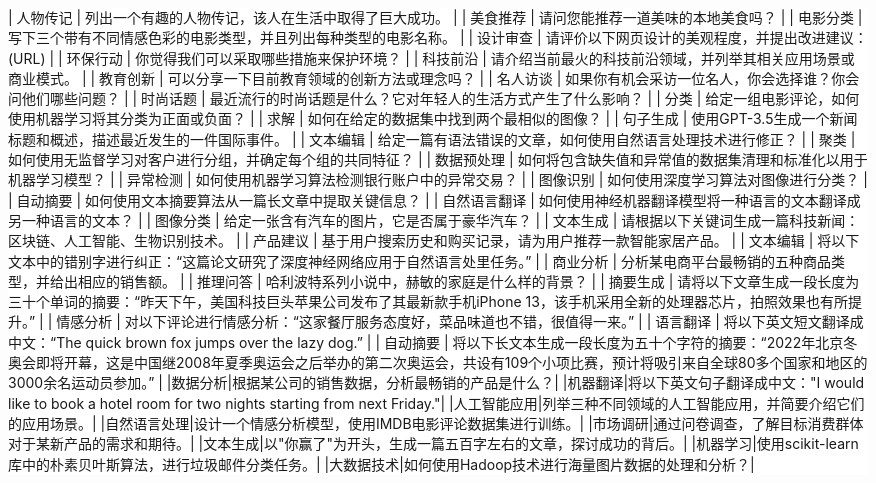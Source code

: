| 人物传记 | 列出一个有趣的人物传记，该人在生活中取得了巨大成功。 |
| 美食推荐 | 请问您能推荐一道美味的本地美食吗？ |
| 电影分类 | 写下三个带有不同情感色彩的电影类型，并且列出每种类型的电影名称。 |
| 设计审查 | 请评价以下网页设计的美观程度，并提出改进建议：(URL) |
| 环保行动 | 你觉得我们可以采取哪些措施来保护环境？ |
| 科技前沿 | 请介绍当前最火的科技前沿领域，并列举其相关应用场景或商业模式。 |
| 教育创新 | 可以分享一下目前教育领域的创新方法或理念吗？ |
| 名人访谈 | 如果你有机会采访一位名人，你会选择谁？你会问他们哪些问题？ |
| 时尚话题 | 最近流行的时尚话题是什么？它对年轻人的生活方式产生了什么影响？ |
| 分类              | 给定一组电影评论，如何使用机器学习将其分类为正面或负面？                                                                                                    |
| 求解              | 如何在给定的数据集中找到两个最相似的图像？                                                                                                            |
| 句子生成          | 使用GPT-3.5生成一个新闻标题和概述，描述最近发生的一件国际事件。                                                                                             |
| 文本编辑          | 给定一篇有语法错误的文章，如何使用自然语言处理技术进行修正？                                                                                              |
| 聚类              | 如何使用无监督学习对客户进行分组，并确定每个组的共同特征？                                                                                                 |
| 数据预处理        | 如何将包含缺失值和异常值的数据集清理和标准化以用于机器学习模型？                                                                                         |
| 异常检测          | 如何使用机器学习算法检测银行账户中的异常交易？                                                                                                         |
| 图像识别          | 如何使用深度学习算法对图像进行分类？                                                                                                                 |
| 自动摘要          | 如何使用文本摘要算法从一篇长文章中提取关键信息？                                                                                                        |
| 自然语言翻译      | 如何使用神经机器翻译模型将一种语言的文本翻译成另一种语言的文本？                                                                                            |
| 图像分类 | 给定一张含有汽车的图片，它是否属于豪华汽车？ |
| 文本生成 | 请根据以下关键词生成一篇科技新闻：区块链、人工智能、生物识别技术。 |
| 产品建议 | 基于用户搜索历史和购买记录，请为用户推荐一款智能家居产品。 |
| 文本编辑 | 将以下文本中的错别字进行纠正：“这篇论文研究了深度神经网络应用于自然语言处里任务。” |
| 商业分析 | 分析某电商平台最畅销的五种商品类型，并给出相应的销售额。 |
| 推理问答 | 哈利波特系列小说中，赫敏的家庭是什么样的背景？ |
| 摘要生成 | 请将以下文章生成一段长度为三十个单词的摘要：“昨天下午，美国科技巨头苹果公司发布了其最新款手机iPhone 13，该手机采用全新的处理器芯片，拍照效果也有所提升。” |
| 情感分析 | 对以下评论进行情感分析：“这家餐厅服务态度好，菜品味道也不错，很值得一来。” |
| 语言翻译 | 将以下英文短文翻译成中文：“The quick brown fox jumps over the lazy dog.” |
| 自动摘要 | 将以下长文本生成一段长度为五十个字符的摘要：“2022年北京冬奥会即将开幕，这是中国继2008年夏季奥运会之后举办的第二次奥运会，共设有109个小项比赛，预计将吸引来自全球80多个国家和地区的3000余名运动员参加。” |
|数据分析|根据某公司的销售数据，分析最畅销的产品是什么？|
|机器翻译|将以下英文句子翻译成中文："I would like to book a hotel room for two nights starting from next Friday."|
|人工智能应用|列举三种不同领域的人工智能应用，并简要介绍它们的应用场景。|
|自然语言处理|设计一个情感分析模型，使用IMDB电影评论数据集进行训练。|
|市场调研|通过问卷调查，了解目标消费群体对于某新产品的需求和期待。|
|文本生成|以"你赢了"为开头，生成一篇五百字左右的文章，探讨成功的背后。|
|机器学习|使用scikit-learn库中的朴素贝叶斯算法，进行垃圾邮件分类任务。|
|大数据技术|如何使用Hadoop技术进行海量图片数据的处理和分析？|